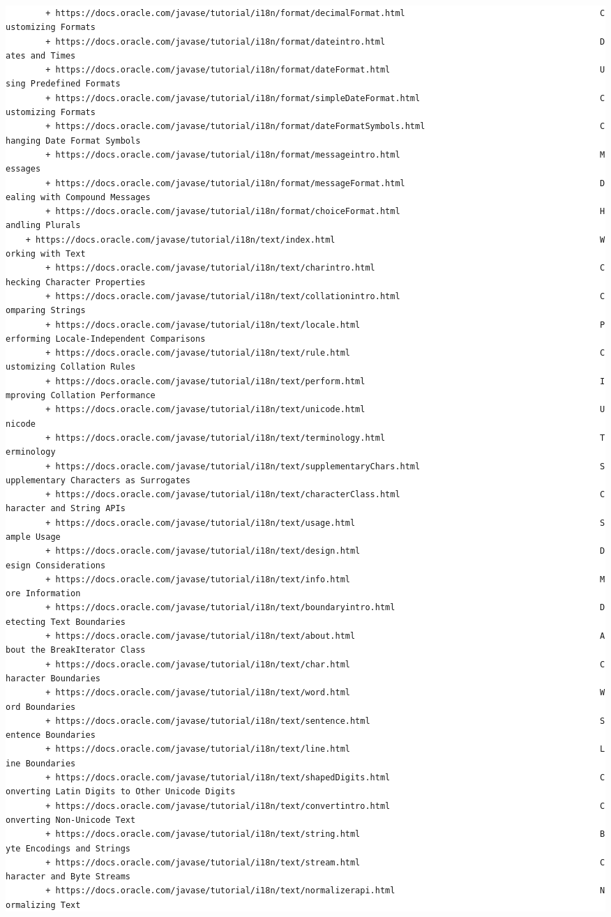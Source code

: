             + https://docs.oracle.com/javase/tutorial/i18n/format/decimalFormat.html                                       Customizing Formats
            + https://docs.oracle.com/javase/tutorial/i18n/format/dateintro.html                                           Dates and Times
            + https://docs.oracle.com/javase/tutorial/i18n/format/dateFormat.html                                          Using Predefined Formats
            + https://docs.oracle.com/javase/tutorial/i18n/format/simpleDateFormat.html                                    Customizing Formats
            + https://docs.oracle.com/javase/tutorial/i18n/format/dateFormatSymbols.html                                   Changing Date Format Symbols
            + https://docs.oracle.com/javase/tutorial/i18n/format/messageintro.html                                        Messages
            + https://docs.oracle.com/javase/tutorial/i18n/format/messageFormat.html                                       Dealing with Compound Messages
            + https://docs.oracle.com/javase/tutorial/i18n/format/choiceFormat.html                                        Handling Plurals
        + https://docs.oracle.com/javase/tutorial/i18n/text/index.html                                                     Working with Text
            + https://docs.oracle.com/javase/tutorial/i18n/text/charintro.html                                             Checking Character Properties
            + https://docs.oracle.com/javase/tutorial/i18n/text/collationintro.html                                        Comparing Strings
            + https://docs.oracle.com/javase/tutorial/i18n/text/locale.html                                                Performing Locale-Independent Comparisons
            + https://docs.oracle.com/javase/tutorial/i18n/text/rule.html                                                  Customizing Collation Rules
            + https://docs.oracle.com/javase/tutorial/i18n/text/perform.html                                               Improving Collation Performance
            + https://docs.oracle.com/javase/tutorial/i18n/text/unicode.html                                               Unicode
            + https://docs.oracle.com/javase/tutorial/i18n/text/terminology.html                                           Terminology
            + https://docs.oracle.com/javase/tutorial/i18n/text/supplementaryChars.html                                    Supplementary Characters as Surrogates
            + https://docs.oracle.com/javase/tutorial/i18n/text/characterClass.html                                        Character and String APIs
            + https://docs.oracle.com/javase/tutorial/i18n/text/usage.html                                                 Sample Usage
            + https://docs.oracle.com/javase/tutorial/i18n/text/design.html                                                Design Considerations
            + https://docs.oracle.com/javase/tutorial/i18n/text/info.html                                                  More Information
            + https://docs.oracle.com/javase/tutorial/i18n/text/boundaryintro.html                                         Detecting Text Boundaries
            + https://docs.oracle.com/javase/tutorial/i18n/text/about.html                                                 About the BreakIterator Class
            + https://docs.oracle.com/javase/tutorial/i18n/text/char.html                                                  Character Boundaries
            + https://docs.oracle.com/javase/tutorial/i18n/text/word.html                                                  Word Boundaries
            + https://docs.oracle.com/javase/tutorial/i18n/text/sentence.html                                              Sentence Boundaries
            + https://docs.oracle.com/javase/tutorial/i18n/text/line.html                                                  Line Boundaries
            + https://docs.oracle.com/javase/tutorial/i18n/text/shapedDigits.html                                          Converting Latin Digits to Other Unicode Digits
            + https://docs.oracle.com/javase/tutorial/i18n/text/convertintro.html                                          Converting Non-Unicode Text
            + https://docs.oracle.com/javase/tutorial/i18n/text/string.html                                                Byte Encodings and Strings
            + https://docs.oracle.com/javase/tutorial/i18n/text/stream.html                                                Character and Byte Streams
            + https://docs.oracle.com/javase/tutorial/i18n/text/normalizerapi.html                                         Normalizing Text